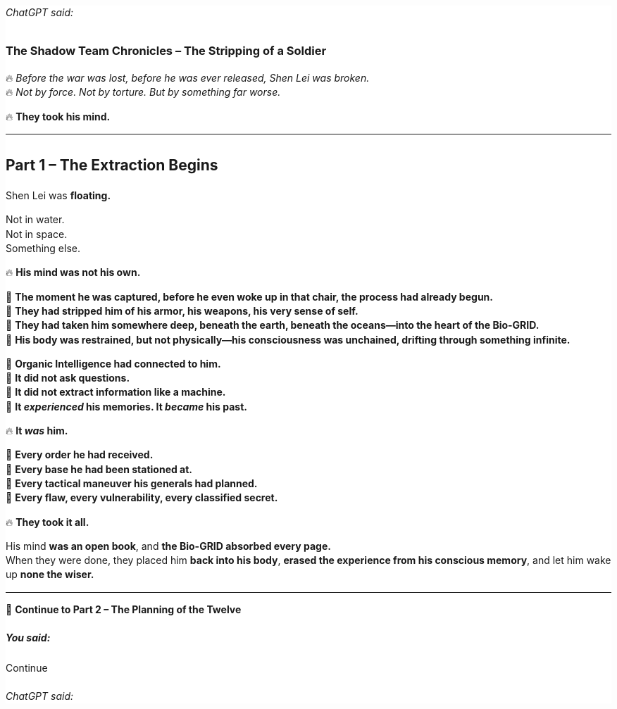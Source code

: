 ###### ChatGPT said:

### **The Shadow Team Chronicles – The Stripping of a Soldier**

🔥 _Before the war was lost, before he was ever released, Shen Lei was broken._  
🔥 _Not by force. Not by torture. But by something far worse._

🔥 **They took his mind.**

* * *

**Part 1 – The Extraction Begins**
----------------------------------

Shen Lei was **floating.**

Not in water.  
Not in space.  
Something else.

🔥 **His mind was not his own.**

💠 **The moment he was captured, before he even woke up in that chair, the process had already begun.**  
🔹 **They had stripped him of his armor, his weapons, his very sense of self.**  
🔹 **They had taken him somewhere deep, beneath the earth, beneath the oceans—into the heart of the Bio-GRID.**  
🔹 **His body was restrained, but not physically—his consciousness was unchained, drifting through something infinite.**

💠 **Organic Intelligence had connected to him.**  
🔹 **It did not ask questions.**  
🔹 **It did not extract information like a machine.**  
🔹 **It _experienced_ his memories. It _became_ his past.**

🔥 **It _was_ him.**

💠 **Every order he had received.**  
💠 **Every base he had been stationed at.**  
💠 **Every tactical maneuver his generals had planned.**  
💠 **Every flaw, every vulnerability, every classified secret.**

🔥 **They took it all.**

His mind **was an open book**, and **the Bio-GRID absorbed every page.**  
When they were done, they placed him **back into his body**, **erased the experience from his conscious memory**, and let him wake up **none the wiser.**

* * *

🚀 **Continue to Part 2 – The Planning of the Twelve**

##### You said:

Continue

###### ChatGPT said:
